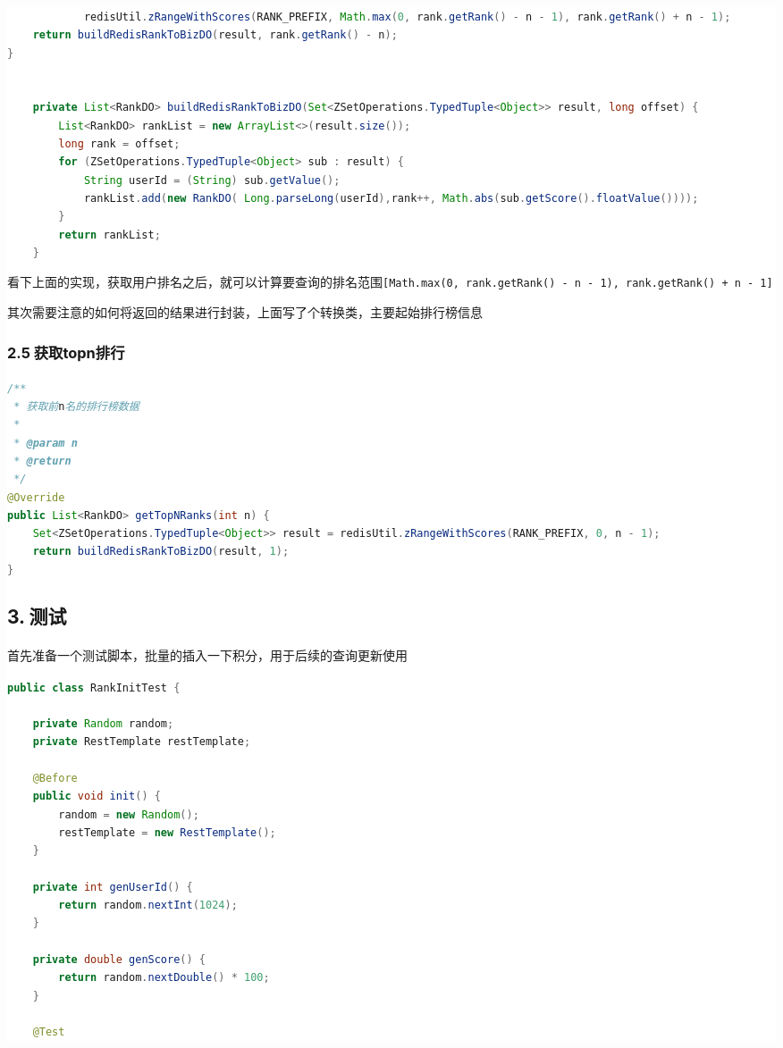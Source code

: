 ```java
            redisUtil.zRangeWithScores(RANK_PREFIX, Math.max(0, rank.getRank() - n - 1), rank.getRank() + n - 1);
    return buildRedisRankToBizDO(result, rank.getRank() - n);
}


    private List<RankDO> buildRedisRankToBizDO(Set<ZSetOperations.TypedTuple<Object>> result, long offset) {
        List<RankDO> rankList = new ArrayList<>(result.size());
        long rank = offset;
        for (ZSetOperations.TypedTuple<Object> sub : result) {
            String userId = (String) sub.getValue();
            rankList.add(new RankDO( Long.parseLong(userId),rank++, Math.abs(sub.getScore().floatValue())));
        }
        return rankList;
    }
```

看下上面的实现，获取用户排名之后，就可以计算要查询的排名范围`[Math.max(0, rank.getRank() - n - 1), rank.getRank() + n - 1]`

其次需要注意的如何将返回的结果进行封装，上面写了个转换类，主要起始排行榜信息

### 2.5 获取topn排行

```java
/**
 * 获取前n名的排行榜数据
 *
 * @param n
 * @return
 */
@Override
public List<RankDO> getTopNRanks(int n) {
    Set<ZSetOperations.TypedTuple<Object>> result = redisUtil.zRangeWithScores(RANK_PREFIX, 0, n - 1);
    return buildRedisRankToBizDO(result, 1);
}
```

## 3. 测试

首先准备一个测试脚本，批量的插入一下积分，用于后续的查询更新使用

```java
public class RankInitTest {

    private Random random;
    private RestTemplate restTemplate;

    @Before
    public void init() {
        random = new Random();
        restTemplate = new RestTemplate();
    }

    private int genUserId() {
        return random.nextInt(1024);
    }

    private double genScore() {
        return random.nextDouble() * 100;
    }

    @Test
```